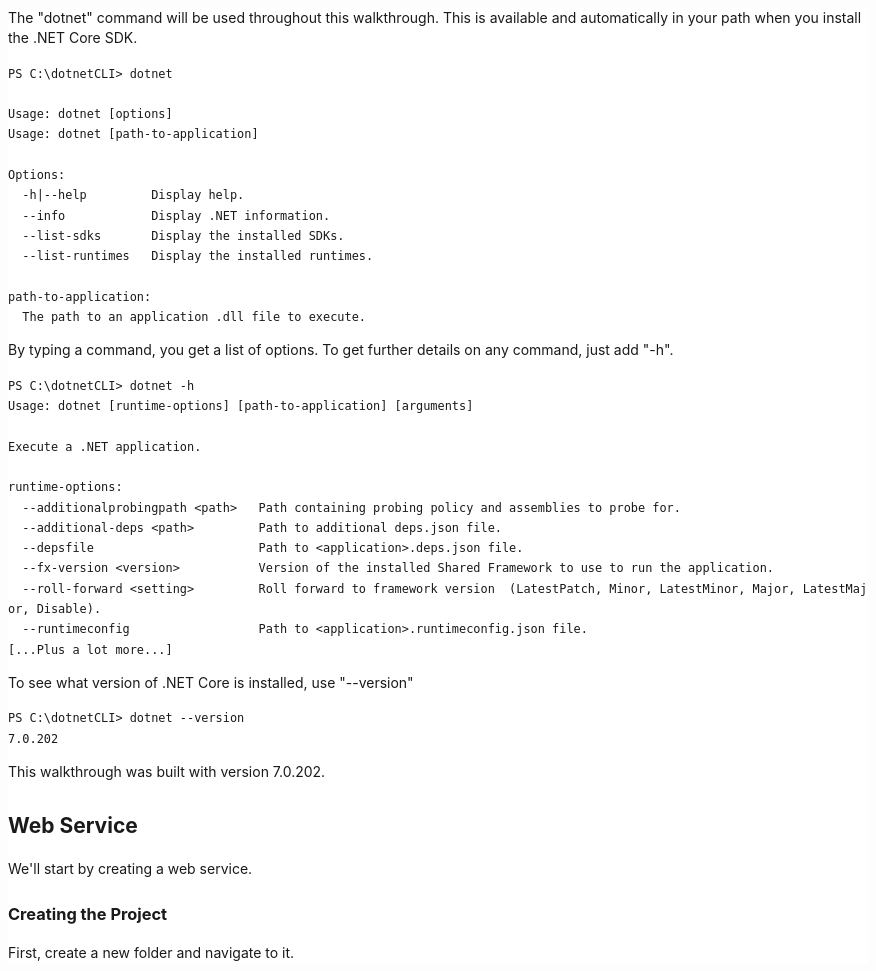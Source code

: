 The "dotnet" command will be used throughout this walkthrough. This is available and automatically in your path when you install the .NET Core SDK.

```
PS C:\dotnetCLI> dotnet

Usage: dotnet [options]
Usage: dotnet [path-to-application]

Options:
  -h|--help         Display help.
  --info            Display .NET information.
  --list-sdks       Display the installed SDKs.
  --list-runtimes   Display the installed runtimes.

path-to-application:
  The path to an application .dll file to execute.
```

By typing a command, you get a list of options. To get further details on any command, just add "-h".

```
PS C:\dotnetCLI> dotnet -h
Usage: dotnet [runtime-options] [path-to-application] [arguments]

Execute a .NET application.

runtime-options:
  --additionalprobingpath <path>   Path containing probing policy and assemblies to probe for.
  --additional-deps <path>         Path to additional deps.json file.
  --depsfile                       Path to <application>.deps.json file.
  --fx-version <version>           Version of the installed Shared Framework to use to run the application.
  --roll-forward <setting>         Roll forward to framework version  (LatestPatch, Minor, LatestMinor, Major, LatestMajor, Disable).
  --runtimeconfig                  Path to <application>.runtimeconfig.json file.
[...Plus a lot more...]
```

To see what version of .NET Core is installed, use "--version"

```
PS C:\dotnetCLI> dotnet --version
7.0.202
```

This walkthrough was built with version 7.0.202.

## Web Service

We'll start by creating a web service. 

### Creating the Project
First, create a new folder and navigate to it.
